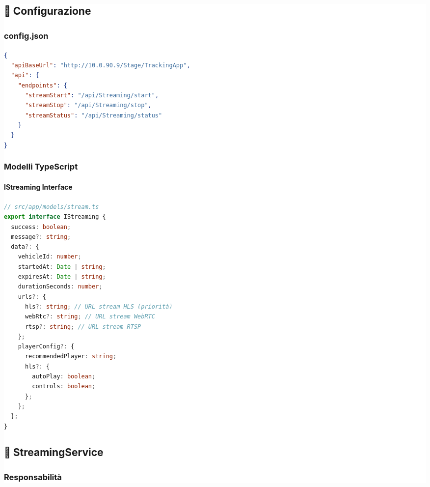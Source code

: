 ## 🔧 Configurazione

### config.json

```json
{
  "apiBaseUrl": "http://10.0.90.9/Stage/TrackingApp",
  "api": {
    "endpoints": {
      "streamStart": "/api/Streaming/start",
      "streamStop": "/api/Streaming/stop",
      "streamStatus": "/api/Streaming/status"
    }
  }
}
```

### Modelli TypeScript

#### IStreaming Interface

```typescript
// src/app/models/stream.ts
export interface IStreaming {
  success: boolean;
  message?: string;
  data?: {
    vehicleId: number;
    startedAt: Date | string;
    expiresAt: Date | string;
    durationSeconds: number;
    urls?: {
      hls?: string; // URL stream HLS (priorità)
      webRtc?: string; // URL stream WebRTC
      rtsp?: string; // URL stream RTSP
    };
    playerConfig?: {
      recommendedPlayer: string;
      hls?: {
        autoPlay: boolean;
        controls: boolean;
      };
    };
  };
}
```

## 🎯 StreamingService

### Responsabilità
